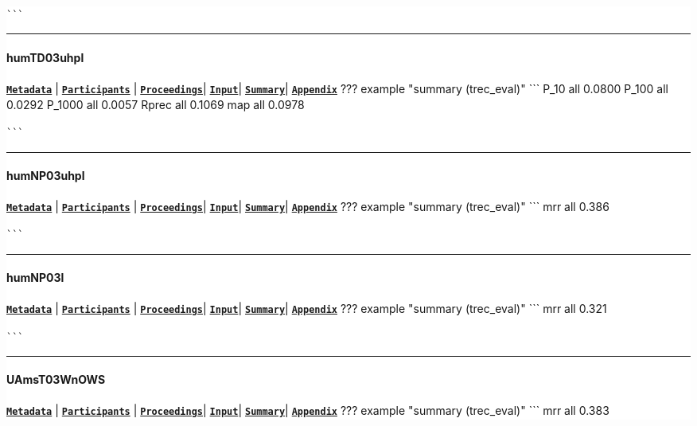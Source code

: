 	```
---
#### humTD03uhpl 
[**`Metadata`**](./runs.md#humtd03uhpl) | [**`Participants`**](./participants.md#hummingbirdtomlinson) | [**`Proceedings`**](./proceedings.md#robust-web-and-genomic-retrieval-with-hummingbird-searchserver-at-trec-2003)| [**`Input`**](https://trec.nist.gov/results/trec12/web/inputs/input.humTD03uhpl)| [**`Summary`**](https://trec.nist.gov/results/trec12/web/summaries/summary.humTD03uhpl)| [**`Appendix`**](https://trec.nist.gov/pubs/trec12/appendices/web/humTD03uhpl.table.pdf)
??? example "summary (trec_eval)"
	```
	P_10		all	0.0800
	P_100		all	0.0292
	P_1000		all	0.0057
	Rprec		all	0.1069
	map			all	0.0978

	```
---
#### humNP03uhpl 
[**`Metadata`**](./runs.md#humnp03uhpl) | [**`Participants`**](./participants.md#hummingbirdtomlinson) | [**`Proceedings`**](./proceedings.md#robust-web-and-genomic-retrieval-with-hummingbird-searchserver-at-trec-2003)| [**`Input`**](https://trec.nist.gov/results/trec12/web/inputs/input.humNP03uhpl)| [**`Summary`**](https://trec.nist.gov/results/trec12/web/summaries/summary.humNP03uhpl)| [**`Appendix`**](https://trec.nist.gov/pubs/trec12/appendices/web/humNP03uhpl.table.pdf)
??? example "summary (trec_eval)"
	```
	mrr			all	0.386

	```
---
#### humNP03l 
[**`Metadata`**](./runs.md#humnp03l) | [**`Participants`**](./participants.md#hummingbirdtomlinson) | [**`Proceedings`**](./proceedings.md#robust-web-and-genomic-retrieval-with-hummingbird-searchserver-at-trec-2003)| [**`Input`**](https://trec.nist.gov/results/trec12/web/inputs/input.humNP03l)| [**`Summary`**](https://trec.nist.gov/results/trec12/web/summaries/summary.humNP03l)| [**`Appendix`**](https://trec.nist.gov/pubs/trec12/appendices/web/humNP03l.table.pdf)
??? example "summary (trec_eval)"
	```
	mrr			all	0.321

	```
---
#### UAmsT03WnOWS 
[**`Metadata`**](./runs.md#uamst03wnows) | [**`Participants`**](./participants.md#uamsterdamderijke) | [**`Proceedings`**](./proceedings.md#approaches-to-robust-and-web-retrieval)| [**`Input`**](https://trec.nist.gov/results/trec12/web/inputs/input.UAmsT03WnOWS)| [**`Summary`**](https://trec.nist.gov/results/trec12/web/summaries/summary.UAmsT03WnOWS)| [**`Appendix`**](https://trec.nist.gov/pubs/trec12/appendices/web/UAmsT03WnOWS.table.pdf)
??? example "summary (trec_eval)"
	```
	mrr			all	0.383
